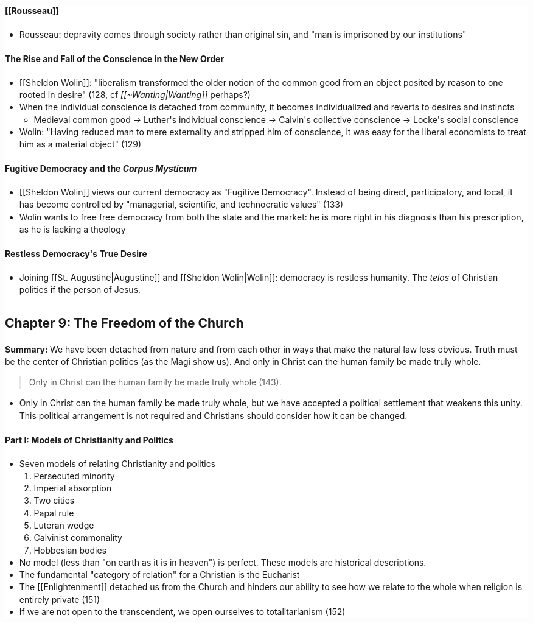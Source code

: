 #### [[Rousseau]]
- Rousseau: depravity comes through society rather than original sin, and "man is imprisoned by our institutions" 

#### The Rise and Fall of the Conscience in the New Order 
- [[Sheldon Wolin]]: "liberalism transformed the older notion of the common good from an object posited by reason to one rooted in desire" (128, cf *[[~Wanting|Wanting]]* perhaps?)
- When the individual conscience is detached from community, it becomes individualized and reverts to desires and instincts 
	- Medieval common good → Luther's individual conscience → Calvin's collective conscience → Locke's social conscience 
- Wolin: "Having reduced man to mere externality and stripped him of conscience, it was easy for the liberal economists to treat him as a material object" (129)

#### Fugitive Democracy and the *Corpus Mysticum*
- [[Sheldon Wolin]] views our current democracy as "Fugitive Democracy". Instead of being direct, participatory, and local, it has become controlled by "managerial, scientific, and technocratic values" (133)
- Wolin wants to free free democracy from both the state and the market: he is more right in his diagnosis than his prescription, as he is lacking a theology 

#### Restless Democracy's True Desire 
- Joining [[St. Augustine|Augustine]] and [[Sheldon Wolin|Wolin]]: democracy is restless humanity. The *telos* of Christian politics if the person of Jesus.  


## Chapter 9: The Freedom of the Church
<div class="note"> <p><strong>Summary: </strong> We have been detached from nature and from each other in ways that make the natural law less obvious. Truth must be the center of Christian politics (as the Magi show us). And only in Christ can the human family be made truly whole.</p></div> 

>Only in Christ can the human family be made truly whole (143).

- Only in Christ can the human family be made truly whole, but we have accepted a political settlement that weakens this unity. This political arrangement is not required and Christians should consider how it can be changed. 

#### Part I: Models of Christianity and Politics 
- Seven models of relating Christianity and politics 
	1. Persecuted minority 
	2. Imperial absorption
	3. Two cities 
	4. Papal rule 
	5. Luteran wedge 
	6. Calvinist commonality 
	7. Hobbesian bodies 
- No model (less than "on earth as it is in heaven") is perfect. These models are historical descriptions. 
- The fundamental "category of relation" for a Christian is the Eucharist 
- The [[Enlightenment]] detached us from the Church and hinders our ability to see how we relate to the whole when religion is entirely private (151)
- If we are not open to the transcendent, we open ourselves to totalitarianism (152)
